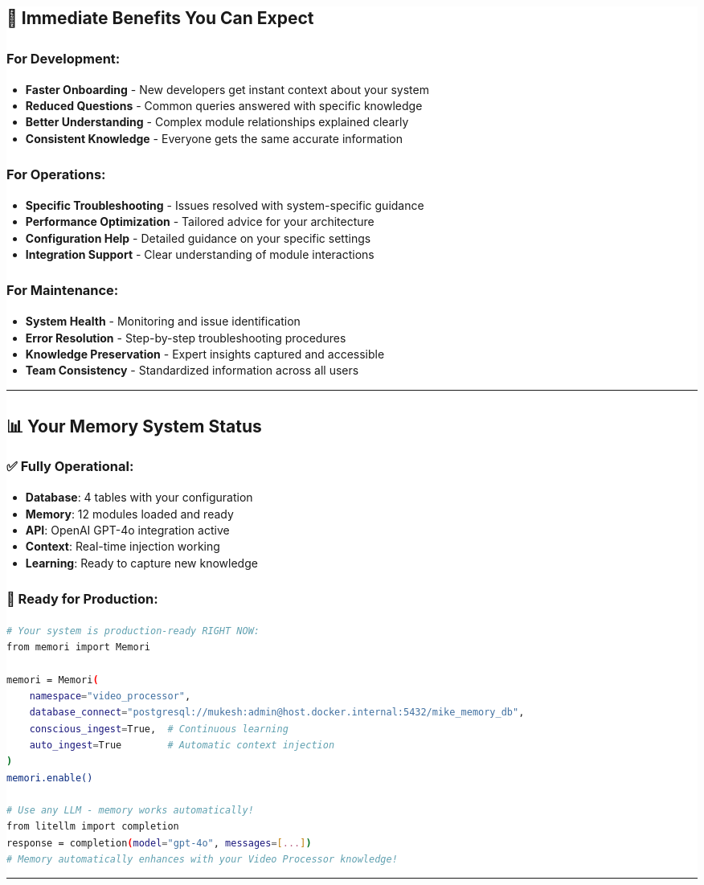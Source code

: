 
## 🚀 **Immediate Benefits You Can Expect**

### **For Development:**
- **Faster Onboarding** - New developers get instant context about your system
- **Reduced Questions** - Common queries answered with specific knowledge
- **Better Understanding** - Complex module relationships explained clearly
- **Consistent Knowledge** - Everyone gets the same accurate information

### **For Operations:**
- **Specific Troubleshooting** - Issues resolved with system-specific guidance
- **Performance Optimization** - Tailored advice for your architecture
- **Configuration Help** - Detailed guidance on your specific settings
- **Integration Support** - Clear understanding of module interactions

### **For Maintenance:**
- **System Health** - Monitoring and issue identification
- **Error Resolution** - Step-by-step troubleshooting procedures
- **Knowledge Preservation** - Expert insights captured and accessible
- **Team Consistency** - Standardized information across all users

---

## 📊 **Your Memory System Status**

### **✅ Fully Operational:**
- **Database**: 4 tables with your configuration
- **Memory**: 12 modules loaded and ready
- **API**: OpenAI GPT-4o integration active
- **Context**: Real-time injection working
- **Learning**: Ready to capture new knowledge

### **🎯 Ready for Production:**
```bash
# Your system is production-ready RIGHT NOW:
from memori import Memori

memori = Memori(
    namespace="video_processor",
    database_connect="postgresql://mukesh:admin@host.docker.internal:5432/mike_memory_db",
    conscious_ingest=True,  # Continuous learning
    auto_ingest=True        # Automatic context injection
)
memori.enable()

# Use any LLM - memory works automatically!
from litellm import completion
response = completion(model="gpt-4o", messages=[...])
# Memory automatically enhances with your Video Processor knowledge!
```

---